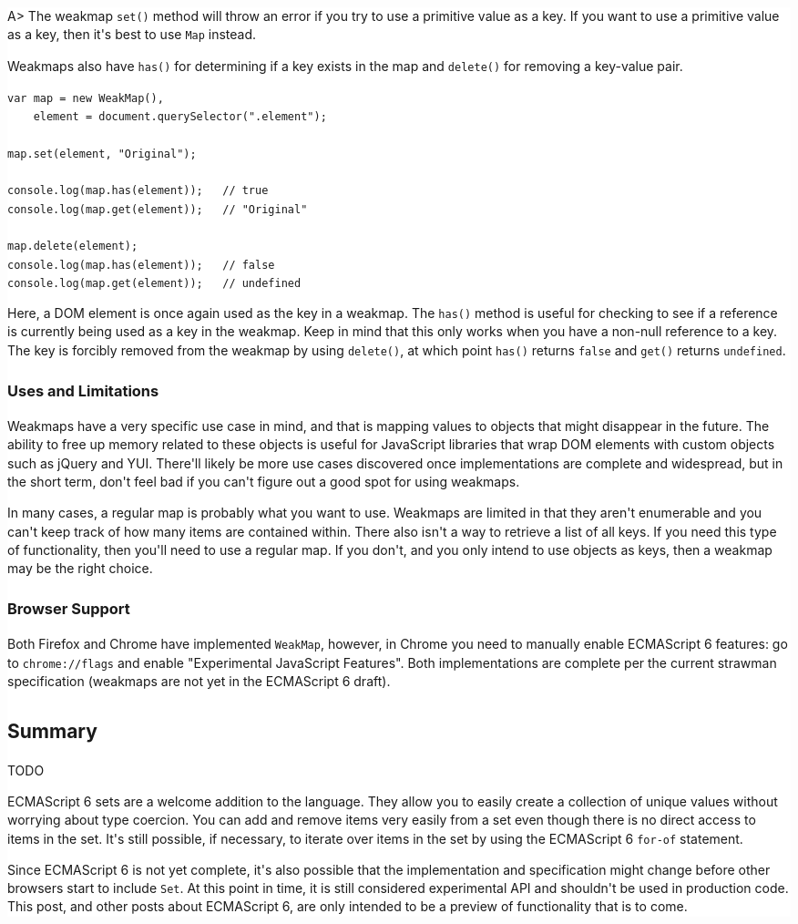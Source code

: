 A> The weakmap `set()` method will throw an error if you try to use a primitive value as a key. If you want to use a primitive value as a key, then it's best to use `Map` instead.

Weakmaps also have `has()` for determining if a key exists in the map and `delete()` for removing a key-value pair.

    var map = new WeakMap(),
        element = document.querySelector(".element");

    map.set(element, "Original");

    console.log(map.has(element));   // true
    console.log(map.get(element));   // "Original"

    map.delete(element);
    console.log(map.has(element));   // false
    console.log(map.get(element));   // undefined

Here, a DOM element is once again used as the key in a weakmap. The `has()` method is useful for checking to see if a reference is currently being used as a key in the weakmap. Keep in mind that this only works when you have a non-null reference to a key. The key is  forcibly removed from the weakmap by using `delete()`, at which point `has()` returns `false` and `get()` returns `undefined`.

### Uses and Limitations

Weakmaps have a very specific use case in mind, and that is mapping values to objects that might disappear in the future. The ability to free up memory related to these objects is useful for JavaScript libraries that wrap DOM elements with custom objects such as jQuery and YUI. There'll likely be more use cases discovered once implementations are complete and widespread, but in the short term, don't feel bad if you can't figure out a good spot for using weakmaps.

In many cases, a regular map is probably what you want to use. Weakmaps are limited in that they aren't enumerable and you can't keep track of how many items are contained within. There also isn't a way to retrieve a list of all keys. If you need this type of functionality, then you'll need to use a regular map.  If you don't, and you only intend to use objects as keys, then a weakmap may be the right choice.

### Browser Support

Both Firefox and Chrome have implemented `WeakMap`, however, in Chrome you need to manually enable ECMAScript 6 features: go to `chrome://flags` and enable "Experimental JavaScript Features". Both implementations are complete per the current strawman specification (weakmaps are not yet in the ECMAScript 6 draft).

## Summary

TODO

ECMAScript 6 sets are a welcome addition to the language. They allow you to easily create a collection of unique values without worrying about type coercion. You can add and remove items very easily from a set even though there is no direct access to items in the set. It's still possible, if necessary, to iterate over items in the set by using the ECMAScript 6 `for-of` statement.

Since ECMAScript 6 is not yet complete, it's also possible that the implementation and specification might change before other browsers start to include `Set`. At this point in time, it is still considered experimental API and shouldn't be used in production code. This post, and other posts about ECMAScript 6, are only intended to be a preview of functionality that is to come.
